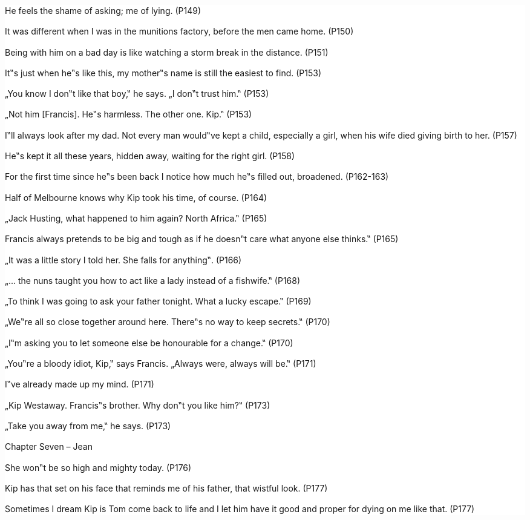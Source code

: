He feels the shame of asking; me of lying. (P149)
  

It was different when I was in the munitions factory, before the men came home. (P150)

Being with him on a bad day is like watching a storm break in the distance. (P151)

It‟s just when he‟s like this, my mother‟s name is still the easiest to find. (P153)

  

„You know I don‟t like that boy,‟ he says. „I don‟t trust him.‟ (P153)

„Not him [Francis]. He‟s harmless. The other one. Kip.‟ (P153)

  

I‟ll always look after my dad. Not every man would‟ve kept a child, especially a girl, when his wife died giving birth to her. (P157)

He‟s kept it all these years, hidden away, waiting for the right girl. (P158)

  

For the first time since he‟s been back I notice how much he‟s filled out, broadened. (P162-163)

Half of Melbourne knows why Kip took his time, of course. (P164)

„Jack Husting, what happened to him again? North Africa.‟ (P165)

Francis always pretends to be big and tough as if he doesn‟t care what anyone else thinks.‟ (P165)

  

„It was a little story I told her. She falls for anything‟. (P166)

  

„... the nuns taught you how to act like a lady instead of a fishwife.‟ (P168)

„To think I was going to ask your father tonight. What a lucky escape.‟ (P169)

  

„We‟re all so close together around here. There‟s no way to keep secrets.‟ (P170)

  

„I‟m asking you to let someone else be honourable for a change.‟ (P170)

„You‟re a bloody idiot, Kip,‟ says Francis. „Always were, always will be.‟ (P171)

I‟ve already made up my mind. (P171)

  

„Kip Westaway. Francis‟s brother. Why don‟t you like him?‟ (P173)

„Take you away from me,‟ he says. (P173)

  

Chapter Seven – Jean

She won‟t be so high and mighty today. (P176)

Kip has that set on his face that reminds me of his father, that wistful look. (P177)

Sometimes I dream Kip is Tom come back to life and I let him have it good and proper for dying on me like that. (P177)
